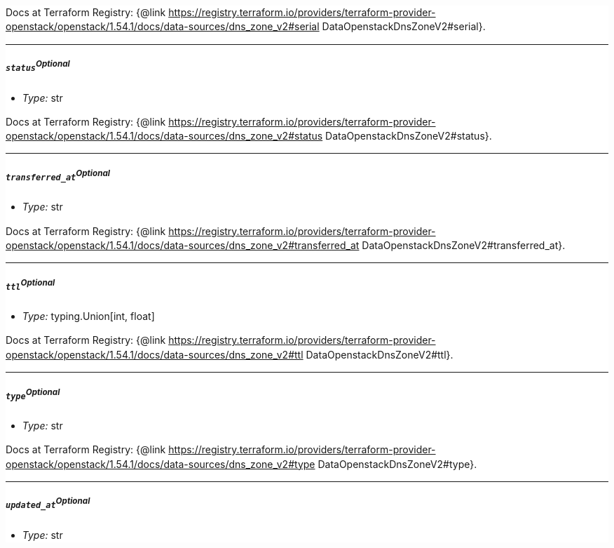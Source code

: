 Docs at Terraform Registry: {@link https://registry.terraform.io/providers/terraform-provider-openstack/openstack/1.54.1/docs/data-sources/dns_zone_v2#serial DataOpenstackDnsZoneV2#serial}.

---

##### `status`<sup>Optional</sup> <a name="status" id="@ithings/cdktf-provider-openstack.dataOpenstackDnsZoneV2.DataOpenstackDnsZoneV2.Initializer.parameter.status"></a>

- *Type:* str

Docs at Terraform Registry: {@link https://registry.terraform.io/providers/terraform-provider-openstack/openstack/1.54.1/docs/data-sources/dns_zone_v2#status DataOpenstackDnsZoneV2#status}.

---

##### `transferred_at`<sup>Optional</sup> <a name="transferred_at" id="@ithings/cdktf-provider-openstack.dataOpenstackDnsZoneV2.DataOpenstackDnsZoneV2.Initializer.parameter.transferredAt"></a>

- *Type:* str

Docs at Terraform Registry: {@link https://registry.terraform.io/providers/terraform-provider-openstack/openstack/1.54.1/docs/data-sources/dns_zone_v2#transferred_at DataOpenstackDnsZoneV2#transferred_at}.

---

##### `ttl`<sup>Optional</sup> <a name="ttl" id="@ithings/cdktf-provider-openstack.dataOpenstackDnsZoneV2.DataOpenstackDnsZoneV2.Initializer.parameter.ttl"></a>

- *Type:* typing.Union[int, float]

Docs at Terraform Registry: {@link https://registry.terraform.io/providers/terraform-provider-openstack/openstack/1.54.1/docs/data-sources/dns_zone_v2#ttl DataOpenstackDnsZoneV2#ttl}.

---

##### `type`<sup>Optional</sup> <a name="type" id="@ithings/cdktf-provider-openstack.dataOpenstackDnsZoneV2.DataOpenstackDnsZoneV2.Initializer.parameter.type"></a>

- *Type:* str

Docs at Terraform Registry: {@link https://registry.terraform.io/providers/terraform-provider-openstack/openstack/1.54.1/docs/data-sources/dns_zone_v2#type DataOpenstackDnsZoneV2#type}.

---

##### `updated_at`<sup>Optional</sup> <a name="updated_at" id="@ithings/cdktf-provider-openstack.dataOpenstackDnsZoneV2.DataOpenstackDnsZoneV2.Initializer.parameter.updatedAt"></a>

- *Type:* str
